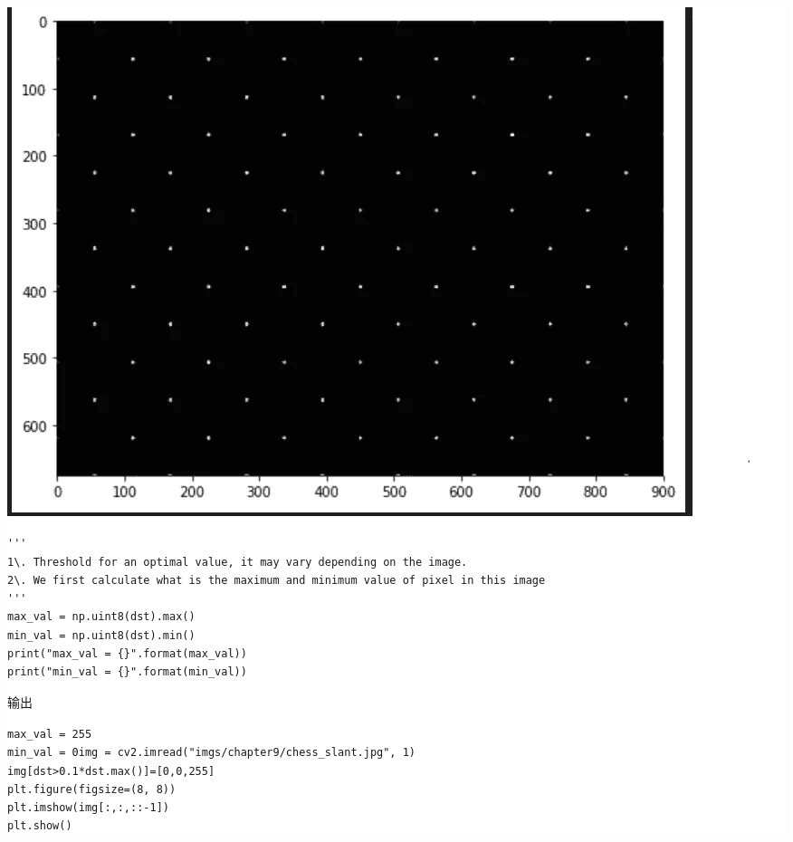 ![](img/1522cc8b7556c8c14eaa6e3e5f3afc51.png)

```
'''
1\. Threshold for an optimal value, it may vary depending on the image.
2\. We first calculate what is the maximum and minimum value of pixel in this image
'''
max_val = np.uint8(dst).max()
min_val = np.uint8(dst).min()
print("max_val = {}".format(max_val))
print("min_val = {}".format(min_val))
```

输出

```
max_val = 255
min_val = 0img = cv2.imread("imgs/chapter9/chess_slant.jpg", 1)
img[dst>0.1*dst.max()]=[0,0,255]
plt.figure(figsize=(8, 8))
plt.imshow(img[:,:,::-1])
plt.show()
```
